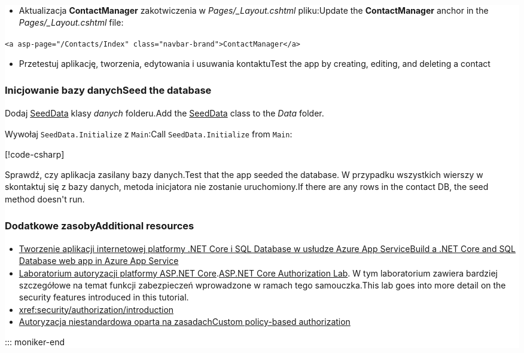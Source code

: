 * <span data-ttu-id="35b3c-290">Aktualizacja **ContactManager** zakotwiczenia w *Pages/_Layout.cshtml* pliku:</span><span class="sxs-lookup"><span data-stu-id="35b3c-290">Update the **ContactManager** anchor in the *Pages/_Layout.cshtml* file:</span></span>

```cshtml
<a asp-page="/Contacts/Index" class="navbar-brand">ContactManager</a>
```

* <span data-ttu-id="35b3c-291">Przetestuj aplikację, tworzenia, edytowania i usuwania kontaktu</span><span class="sxs-lookup"><span data-stu-id="35b3c-291">Test the app by creating, editing, and deleting a contact</span></span>

### <a name="seed-the-database"></a><span data-ttu-id="35b3c-292">Inicjowanie bazy danych</span><span class="sxs-lookup"><span data-stu-id="35b3c-292">Seed the database</span></span>

<span data-ttu-id="35b3c-293">Dodaj [SeedData](https://github.com/aspnet/Docs/tree/master/aspnetcore/security/authorization/secure-data/samples/starter2.1/Data/SeedData.cs) klasy *danych* folderu.</span><span class="sxs-lookup"><span data-stu-id="35b3c-293">Add the [SeedData](https://github.com/aspnet/Docs/tree/master/aspnetcore/security/authorization/secure-data/samples/starter2.1/Data/SeedData.cs) class to the *Data* folder.</span></span>

<span data-ttu-id="35b3c-294">Wywołaj `SeedData.Initialize` z `Main`:</span><span class="sxs-lookup"><span data-stu-id="35b3c-294">Call `SeedData.Initialize` from `Main`:</span></span>

[!code-csharp[](secure-data/samples/starter2.1/Program.cs?name=snippet)]

<span data-ttu-id="35b3c-295">Sprawdź, czy aplikacja zasilany bazy danych.</span><span class="sxs-lookup"><span data-stu-id="35b3c-295">Test that the app seeded the database.</span></span> <span data-ttu-id="35b3c-296">W przypadku wszystkich wierszy w skontaktuj się z bazy danych, metoda inicjatora nie zostanie uruchomiony.</span><span class="sxs-lookup"><span data-stu-id="35b3c-296">If there are any rows in the contact DB, the seed method doesn't run.</span></span>

<a name="secure-data-add-resources-label"></a>

### <a name="additional-resources"></a><span data-ttu-id="35b3c-297">Dodatkowe zasoby</span><span class="sxs-lookup"><span data-stu-id="35b3c-297">Additional resources</span></span>

* [<span data-ttu-id="35b3c-298">Tworzenie aplikacji internetowej platformy .NET Core i SQL Database w usłudze Azure App Service</span><span class="sxs-lookup"><span data-stu-id="35b3c-298">Build a .NET Core and SQL Database web app in Azure App Service</span></span>](/azure/app-service/app-service-web-tutorial-dotnetcore-sqldb)
* <span data-ttu-id="35b3c-299">[Laboratorium autoryzacji platformy ASP.NET Core](https://github.com/blowdart/AspNetAuthorizationWorkshop).</span><span class="sxs-lookup"><span data-stu-id="35b3c-299">[ASP.NET Core Authorization Lab](https://github.com/blowdart/AspNetAuthorizationWorkshop).</span></span> <span data-ttu-id="35b3c-300">W tym laboratorium zawiera bardziej szczegółowe na temat funkcji zabezpieczeń wprowadzone w ramach tego samouczka.</span><span class="sxs-lookup"><span data-stu-id="35b3c-300">This lab goes into more detail on the security features introduced in this tutorial.</span></span>
* <xref:security/authorization/introduction>
* [<span data-ttu-id="35b3c-301">Autoryzacja niestandardowa oparta na zasadach</span><span class="sxs-lookup"><span data-stu-id="35b3c-301">Custom policy-based authorization</span></span>](xref:security/authorization/policies)

::: moniker-end
